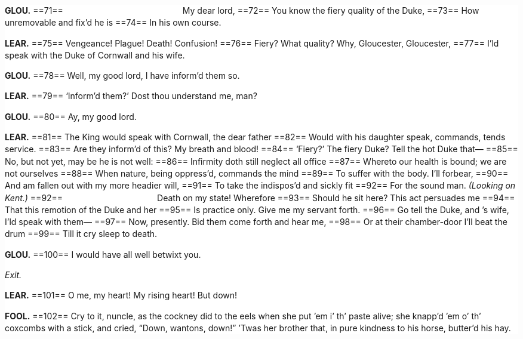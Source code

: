 **GLOU.**
==71==               My dear lord,
==72== You know the fiery quality of the Duke,
==73== How unremovable and fix’d he is
==74== In his own course.

**LEAR.**
==75== Vengeance! Plague! Death! Confusion!
==76== Fiery? What quality? Why, Gloucester, Gloucester,
==77== I’ld speak with the Duke of Cornwall and his wife.

**GLOU.**
==78== Well, my good lord, I have inform’d them so.

**LEAR.**
==79== ‘Inform’d them?’ Dost thou understand me, man?

**GLOU.**
==80== Ay, my good lord.

**LEAR.**
==81== The King would speak with Cornwall, the dear father
==82== Would with his daughter speak, commands, tends service.
==83== Are they inform’d of this? My breath and blood!
==84== ‘Fiery?’ The fiery Duke? Tell the hot Duke that⁠—
==85== No, but not yet, may be he is not well:
==86== Infirmity doth still neglect all office
==87== Whereto our health is bound; we are not ourselves
==88== When nature, being oppress’d, commands the mind
==89== To suffer with the body. I’ll forbear,
==90== And am fallen out with my more headier will,
==91== To take the indispos’d and sickly fit
==92== For the sound man.
*(Looking on Kent.)*
==92==            Death on my state! Wherefore
==93== Should he sit here? This act persuades me
==94== That this remotion of the Duke and her
==95== Is practice only. Give me my servant forth.
==96== Go tell the Duke, and ’s wife, I’ld speak with them⁠—
==97== Now, presently. Bid them come forth and hear me,
==98== Or at their chamber-door I’ll beat the drum
==99== Till it cry sleep to death.

**GLOU.**
==100== I would have all well betwixt you.

*Exit.*

**LEAR.**
==101== O me, my heart! My rising heart! But down!

**FOOL.**
==102== Cry to it, nuncle, as the cockney did to the eels when she put ’em i’ th’ paste alive; she knapp’d ’em o’ th’ coxcombs with a stick, and cried, “Down, wantons, down!” ’Twas her brother that, in pure kindness to his horse, butter’d his hay.
